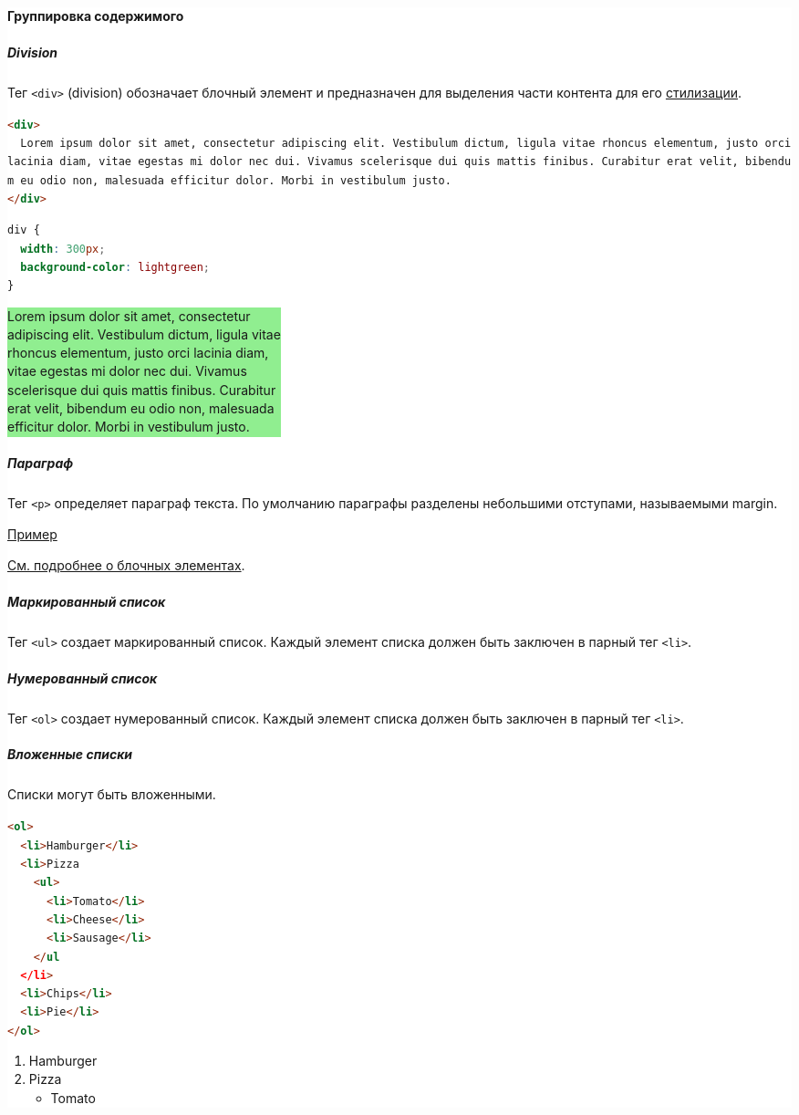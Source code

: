 #### Группировка содержимого

##### Division

Тег `<div>` (division) обозначает блочный элемент и предназначен для выделения части контента для его [стилизации](css-basics).
```html
<div>
  Lorem ipsum dolor sit amet, consectetur adipiscing elit. Vestibulum dictum, ligula vitae rhoncus elementum, justo orci lacinia diam, vitae egestas mi dolor nec dui. Vivamus scelerisque dui quis mattis finibus. Curabitur erat velit, bibendum eu odio non, malesuada efficitur dolor. Morbi in vestibulum justo.
</div>
```
```css
div {
  width: 300px;
  background-color: lightgreen;
}
```
<div style='width: 300px;background-color: lightgreen'>
  Lorem ipsum dolor sit amet, consectetur adipiscing elit. Vestibulum dictum, ligula vitae rhoncus elementum, justo orci lacinia diam, vitae egestas mi dolor nec dui. Vivamus scelerisque dui quis mattis finibus. Curabitur erat velit, bibendum eu odio non, malesuada efficitur dolor. Morbi in vestibulum justo.
</div>

##### Параграф

Тег `<p>` определяет параграф текста. По умолчанию параграфы разделены небольшими отступами, называемыми margin.

[Пример](http://jsbin.com/yuqemon/edit?html,output)

[См. подробнее о блочных элементах](../topic10/html-fundamentals#Блочные-элементы).

##### Маркированный список

Тег `<ul>` создает маркированный список. Каждый элемент списка должен быть заключен в парный тег `<li>`.

##### Нумерованный список

Тег `<ol>` создает нумерованный список. Каждый элемент списка должен быть заключен в парный тег `<li>`.

##### Вложенные списки

Списки могут быть вложенными.
```html
<ol>
  <li>Hamburger</li>
  <li>Pizza
    <ul>
      <li>Tomato</li>
      <li>Cheese</li>
      <li>Sausage</li>
    </ul
  </li>
  <li>Chips</li>
  <li>Pie</li>
</ol>
```
<ol>
  <li>Hamburger</li>
  <li>Pizza
    <ul>
      <li>Tomato</li>